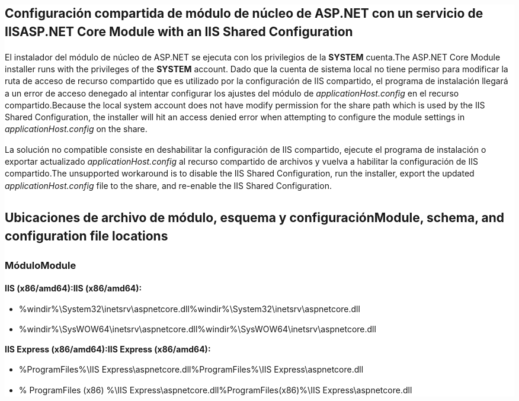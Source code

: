 ## <a name="aspnet-core-module-with-an-iis-shared-configuration"></a><span data-ttu-id="3c69d-197">Configuración compartida de módulo de núcleo de ASP.NET con un servicio de IIS</span><span class="sxs-lookup"><span data-stu-id="3c69d-197">ASP.NET Core Module with an IIS Shared Configuration</span></span>

<span data-ttu-id="3c69d-198">El instalador del módulo de núcleo de ASP.NET se ejecuta con los privilegios de la **SYSTEM** cuenta.</span><span class="sxs-lookup"><span data-stu-id="3c69d-198">The ASP.NET Core Module installer runs with the privileges of the **SYSTEM** account.</span></span> <span data-ttu-id="3c69d-199">Dado que la cuenta de sistema local no tiene permiso para modificar la ruta de acceso de recurso compartido que es utilizado por la configuración de IIS compartido, el programa de instalación llegará a un error de acceso denegado al intentar configurar los ajustes del módulo de  *applicationHost.config* en el recurso compartido.</span><span class="sxs-lookup"><span data-stu-id="3c69d-199">Because the local system account does not have modify permission for the share path which is used by the IIS Shared Configuration, the installer will hit an access denied error when attempting to configure the module settings in *applicationHost.config* on the share.</span></span>

<span data-ttu-id="3c69d-200">La solución no compatible consiste en deshabilitar la configuración de IIS compartido, ejecute el programa de instalación o exportar actualizado *applicationHost.config* al recurso compartido de archivos y vuelva a habilitar la configuración de IIS compartido.</span><span class="sxs-lookup"><span data-stu-id="3c69d-200">The unsupported workaround is to disable the IIS Shared Configuration, run the installer, export the updated *applicationHost.config* file to the share, and re-enable the IIS Shared Configuration.</span></span>

## <a name="module-schema-and-configuration-file-locations"></a><span data-ttu-id="3c69d-201">Ubicaciones de archivo de módulo, esquema y configuración</span><span class="sxs-lookup"><span data-stu-id="3c69d-201">Module, schema, and configuration file locations</span></span>

### <a name="module"></a><span data-ttu-id="3c69d-202">Módulo</span><span class="sxs-lookup"><span data-stu-id="3c69d-202">Module</span></span>

<span data-ttu-id="3c69d-203">**IIS (x86/amd64):**</span><span class="sxs-lookup"><span data-stu-id="3c69d-203">**IIS (x86/amd64):**</span></span>

   * <span data-ttu-id="3c69d-204">%windir%\System32\inetsrv\aspnetcore.dll</span><span class="sxs-lookup"><span data-stu-id="3c69d-204">%windir%\System32\inetsrv\aspnetcore.dll</span></span>

   * <span data-ttu-id="3c69d-205">%windir%\SysWOW64\inetsrv\aspnetcore.dll</span><span class="sxs-lookup"><span data-stu-id="3c69d-205">%windir%\SysWOW64\inetsrv\aspnetcore.dll</span></span>

<span data-ttu-id="3c69d-206">**IIS Express (x86/amd64):**</span><span class="sxs-lookup"><span data-stu-id="3c69d-206">**IIS Express (x86/amd64):**</span></span>

   * <span data-ttu-id="3c69d-207">%ProgramFiles%\IIS Express\aspnetcore.dll</span><span class="sxs-lookup"><span data-stu-id="3c69d-207">%ProgramFiles%\IIS Express\aspnetcore.dll</span></span>

   * <span data-ttu-id="3c69d-208">% ProgramFiles (x86) %\IIS Express\aspnetcore.dll</span><span class="sxs-lookup"><span data-stu-id="3c69d-208">%ProgramFiles(x86)%\IIS Express\aspnetcore.dll</span></span>
